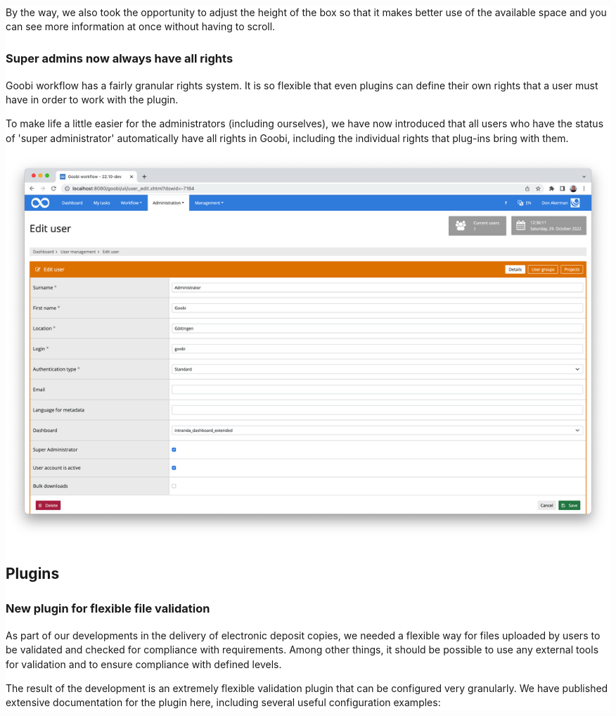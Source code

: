 By the way, we also took the opportunity to adjust the height of the box so that it makes better use of the available space and you can see more information at once without having to scroll.

### Super admins now always have all rights
Goobi workflow has a fairly granular rights system. It is so flexible that even plugins can define their own rights that a user must have in order to work with the plugin. 

To make life a little easier for the administrators (including ourselves), we have now introduced that all users who have the status of 'super administrator' automatically have all rights in Goobi, including the individual rights that plug-ins bring with them. 

![User details with activated checkbox for super admins](../.gitbook/assets/2210_superadmin_en.png)


## Plugins


### New plugin for flexible file validation
As part of our developments in the delivery of electronic deposit copies, we needed a flexible way for files uploaded by users to be validated and checked for compliance with requirements. Among other things, it should be possible to use any external tools for validation and to ensure compliance with defined levels.

The result of the development is an extremely flexible validation plugin that can be configured very granularly. We have published extensive documentation for the plugin here, including several useful configuration examples:
